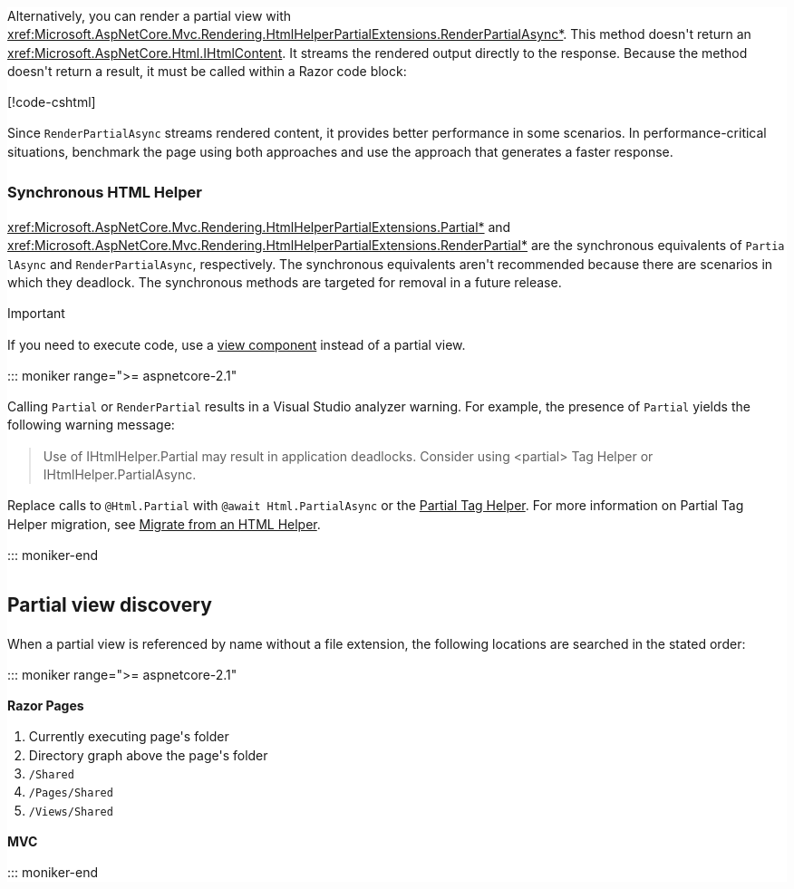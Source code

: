 Alternatively, you can render a partial view with <xref:Microsoft.AspNetCore.Mvc.Rendering.HtmlHelperPartialExtensions.RenderPartialAsync*>. This method doesn't return an <xref:Microsoft.AspNetCore.Html.IHtmlContent>. It streams the rendered output directly to the response. Because the method doesn't return a result, it must be called within a Razor code block:

[!code-cshtml[](partial/sample/PartialViewsSample/Views/Home/Discovery.cshtml?name=snippet_RenderPartialAsync)]

Since `RenderPartialAsync` streams rendered content, it provides better performance in some scenarios. In performance-critical situations, benchmark the page using both approaches and use the approach that generates a faster response.

### Synchronous HTML Helper

<xref:Microsoft.AspNetCore.Mvc.Rendering.HtmlHelperPartialExtensions.Partial*> and <xref:Microsoft.AspNetCore.Mvc.Rendering.HtmlHelperPartialExtensions.RenderPartial*> are the synchronous equivalents of `PartialAsync` and `RenderPartialAsync`, respectively. The synchronous equivalents aren't recommended because there are scenarios in which they deadlock. The synchronous methods are targeted for removal in a future release.

> [!IMPORTANT]
> If you need to execute code, use a [view component](xref:mvc/views/view-components) instead of a partial view.

::: moniker range=">= aspnetcore-2.1"

Calling `Partial` or `RenderPartial` results in a Visual Studio analyzer warning. For example, the presence of `Partial` yields the following warning message:

> Use of IHtmlHelper.Partial may result in application deadlocks. Consider using &lt;partial&gt; Tag Helper or IHtmlHelper.PartialAsync.

Replace calls to `@Html.Partial` with `@await Html.PartialAsync` or the [Partial Tag Helper](xref:mvc/views/tag-helpers/builtin-th/partial-tag-helper). For more information on Partial Tag Helper migration, see [Migrate from an HTML Helper](xref:mvc/views/tag-helpers/builtin-th/partial-tag-helper#migrate-from-an-html-helper).

::: moniker-end

## Partial view discovery

When a partial view is referenced by name without a file extension, the following locations are searched in the stated order:

::: moniker range=">= aspnetcore-2.1"

**Razor Pages**

1. Currently executing page's folder
1. Directory graph above the page's folder
1. `/Shared`
1. `/Pages/Shared`
1. `/Views/Shared`

**MVC**

::: moniker-end
